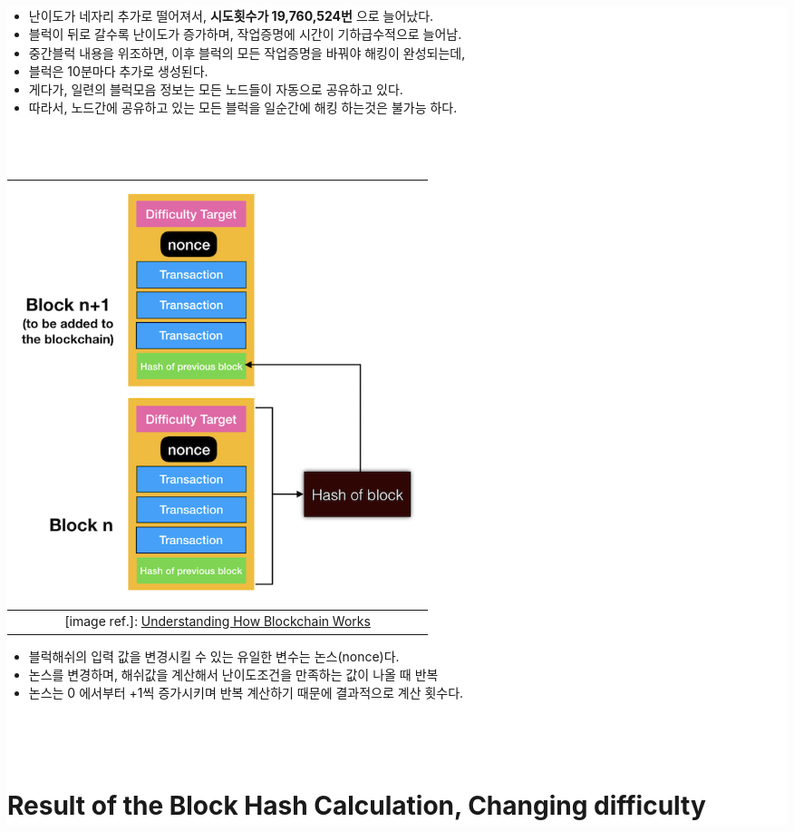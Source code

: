 -   난이도가 네자리 추가로 떨어져서, **시도횟수가 19,760,524번** 으로 늘어났다.
-   블럭이 뒤로 갈수록 난이도가 증가하며, 작업증명에 시간이 기하급수적으로 늘어남.
-   중간블럭 내용을 위조하면, 이후 블럭의 모든 작업증명을 바꿔야 해킹이 완성되는데,
-   블럭은 10분마다 추가로 생성된다.
-   게다가, 일련의 블럭모음 정보는 모든 노드들이 자동으로 공유하고 있다.
-   따라서, 노드간에 공유하고 있는 모든 블럭을 일순간에 해킹 하는것은 불가능 하다.



<br><br>

| <img src="/images/post_img/20181012-02.png" width="450"> |
| :----------------------------------------------------------: |
| [image ref.]: [Understanding How Blockchain Works](https://blog.ndcconferences.com/understanding-blockchain/) |

- 블럭해쉬의 입력 값을 변경시킬 수 있는 유일한 변수는 논스(nonce)다.
- 논스를 변경하며, 해쉬값을 계산해서 난이도조건을 만족하는 값이 나올 때 반복
- 논스는 0 에서부터 +1씩 증가시키며 반복 계산하기 때문에 결과적으로 계산 횟수다.




<br><br>

# Result of the Block Hash Calculation, Changing difficulty
